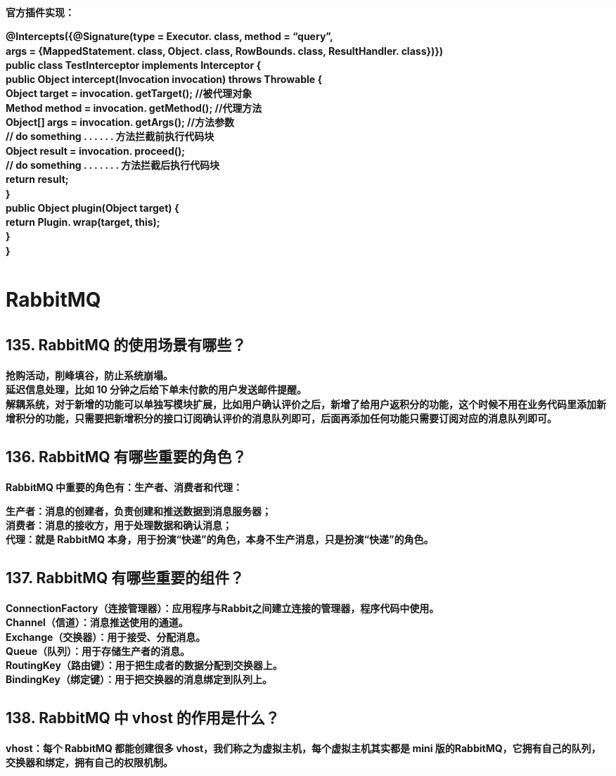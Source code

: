 **官方插件实现：**

**\@Intercepts({\@Signature(type = Executor. class, method = “query”,**  
**args = {MappedStatement. class, Object. class, RowBounds. class,
ResultHandler. class})})**  
**public class TestInterceptor implements Interceptor {**  
**public Object intercept(Invocation invocation) throws Throwable {**  
**Object target = invocation. getTarget(); //被代理对象**  
**Method method = invocation. getMethod(); //代理方法**  
**Object[] args = invocation. getArgs(); //方法参数**  
**// do something . . . . . . 方法拦截前执行代码块**  
**Object result = invocation. proceed();**  
**// do something . . . . . . . 方法拦截后执行代码块**  
**return result;**  
**}**  
**public Object plugin(Object target) {**  
**return Plugin. wrap(target, this);**  
**}**  
**}**  

# **RabbitMQ**  

## **135. RabbitMQ 的使用场景有哪些？**  

**抢购活动，削峰填谷，防止系统崩塌。**  
**延迟信息处理，比如 10 分钟之后给下单未付款的用户发送邮件提醒。**  
**解耦系统，对于新增的功能可以单独写模块扩展，比如用户确认评价之后，新增了给用户返积分的功能，这个时候不用在业务代码里添加新增积分的功能，只需要把新增积分的接口订阅确认评价的消息队列即可，后面再添加任何功能只需要订阅对应的消息队列即可。**  

## **136. RabbitMQ 有哪些重要的角色？**  

**RabbitMQ 中重要的角色有：生产者、消费者和代理：**

**生产者：消息的创建者，负责创建和推送数据到消息服务器；**  
**消费者：消息的接收方，用于处理数据和确认消息；**  
**代理：就是 RabbitMQ
本身，用于扮演“快递”的角色，本身不生产消息，只是扮演“快递”的角色。**  

## **137. RabbitMQ 有哪些重要的组件？**  

**ConnectionFactory（连接管理器）：应用程序与Rabbit之间建立连接的管理器，程序代码中使用。**  
**Channel（信道）：消息推送使用的通道。**  
**Exchange（交换器）：用于接受、分配消息。**  
**Queue（队列）：用于存储生产者的消息。**  
**RoutingKey（路由键）：用于把生成者的数据分配到交换器上。**  
**BindingKey（绑定键）：用于把交换器的消息绑定到队列上。**  

## **138. RabbitMQ 中 vhost 的作用是什么？**  

**vhost：每个 RabbitMQ 都能创建很多
vhost，我们称之为虚拟主机，每个虚拟主机其实都是 mini
版的RabbitMQ，它拥有自己的队列，交换器和绑定，拥有自己的权限机制。**
